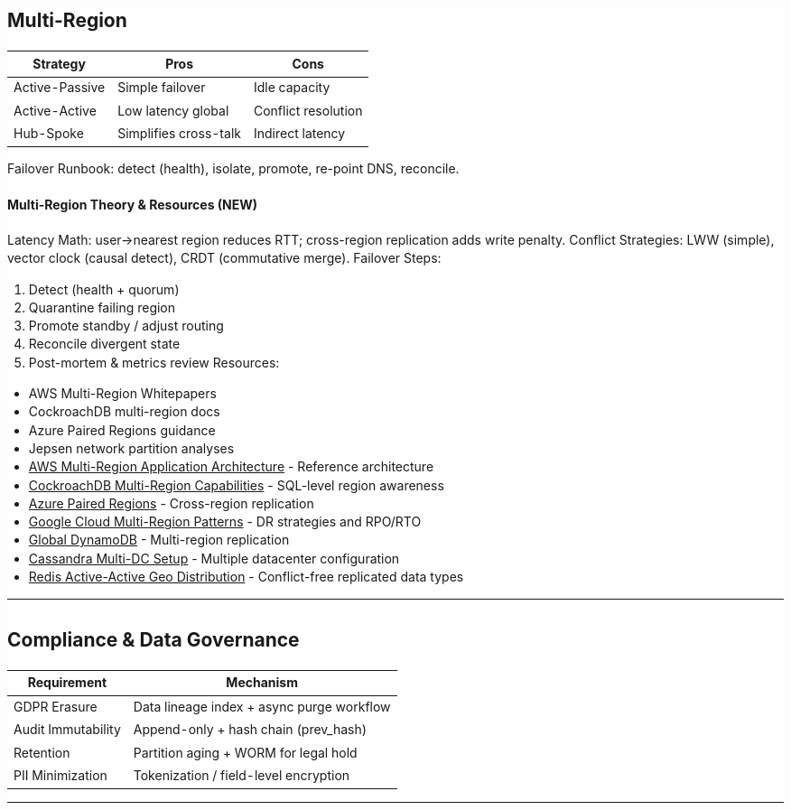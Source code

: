 
## Multi-Region
| Strategy | Pros | Cons |
|----------|------|------|
| Active-Passive | Simple failover | Idle capacity |
| Active-Active | Low latency global | Conflict resolution |
| Hub-Spoke | Simplifies cross-talk | Indirect latency |
Failover Runbook: detect (health), isolate, promote, re-point DNS, reconcile.

#### Multi-Region Theory & Resources (NEW)
Latency Math: user→nearest region reduces RTT; cross-region replication adds write penalty.
Conflict Strategies: LWW (simple), vector clock (causal detect), CRDT (commutative merge).
Failover Steps:
1. Detect (health + quorum)
2. Quarantine failing region
3. Promote standby / adjust routing
4. Reconcile divergent state
5. Post-mortem & metrics review
Resources:
- AWS Multi-Region Whitepapers
- CockroachDB multi-region docs
- Azure Paired Regions guidance
- Jepsen network partition analyses
- [AWS Multi-Region Application Architecture](https://aws.amazon.com/solutions/implementations/multi-region-application-architecture/) - Reference architecture
- [CockroachDB Multi-Region Capabilities](https://www.cockroachlabs.com/docs/stable/multiregion-overview.html) - SQL-level region awareness
- [Azure Paired Regions](https://docs.microsoft.com/en-us/azure/availability-zones/cross-region-replication-azure) - Cross-region replication
- [Google Cloud Multi-Region Patterns](https://cloud.google.com/architecture/disaster-recovery) - DR strategies and RPO/RTO
- [Global DynamoDB](https://docs.aws.amazon.com/amazondynamodb/latest/developerguide/globaltables_HowItWorks.html) - Multi-region replication
- [Cassandra Multi-DC Setup](https://docs.datastax.com/en/cassandra-oss/3.0/cassandra/operations/opsMultiDCOverview.html) - Multiple datacenter configuration
- [Redis Active-Active Geo Distribution](https://redislabs.com/redis-enterprise/technology/active-active-geo-distribution/) - Conflict-free replicated data types

---

## Compliance & Data Governance
| Requirement | Mechanism |
|-------------|-----------|
| GDPR Erasure | Data lineage index + async purge workflow |
| Audit Immutability | Append-only + hash chain (prev_hash) |
| Retention | Partition aging + WORM for legal hold |
| PII Minimization | Tokenization / field-level encryption |

---